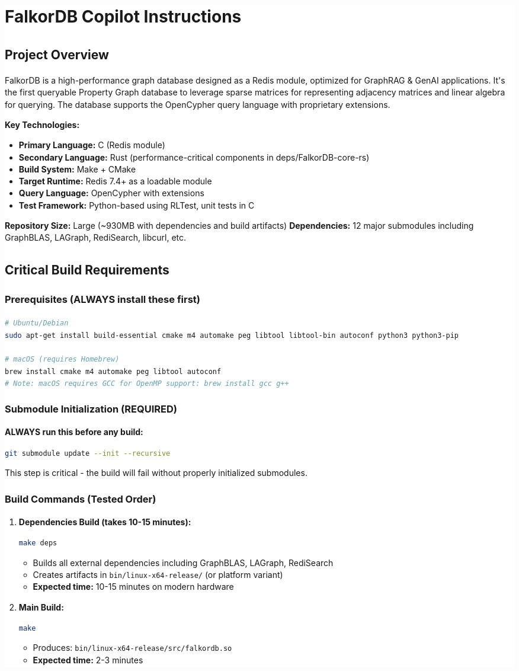# FalkorDB Copilot Instructions

## Project Overview

FalkorDB is a high-performance graph database designed as a Redis module, optimized for GraphRAG & GenAI applications. It's the first queryable Property Graph database to leverage sparse matrices for representing adjacency matrices and linear algebra for querying. The database supports the OpenCypher query language with proprietary extensions.

**Key Technologies:**
- **Primary Language:** C (Redis module)
- **Secondary Language:** Rust (performance-critical components in deps/FalkorDB-core-rs)
- **Build System:** Make + CMake
- **Target Runtime:** Redis 7.4+ as a loadable module
- **Query Language:** OpenCypher with extensions
- **Test Framework:** Python-based using RLTest, unit tests in C

**Repository Size:** Large (~930MB with dependencies and build artifacts)
**Dependencies:** 12 major submodules including GraphBLAS, LAGraph, RediSearch, libcurl, etc.

## Critical Build Requirements

### Prerequisites (ALWAYS install these first)
```bash
# Ubuntu/Debian
sudo apt-get install build-essential cmake m4 automake peg libtool libtool-bin autoconf python3 python3-pip

# macOS (requires Homebrew)
brew install cmake m4 automake peg libtool autoconf
# Note: macOS requires GCC for OpenMP support: brew install gcc g++
```

### Submodule Initialization (REQUIRED)
**ALWAYS run this before any build:**
```bash
git submodule update --init --recursive
```
This step is critical - the build will fail without properly initialized submodules.

### Build Commands (Tested Order)

1. **Dependencies Build (takes 10-15 minutes):**
   ```bash
   make deps
   ```
   - Builds all external dependencies including GraphBLAS, LAGraph, RediSearch
   - Creates artifacts in `bin/linux-x64-release/` (or platform variant)
   - **Expected time:** 10-15 minutes on modern hardware

2. **Main Build:**
   ```bash
   make
   ```
   - Produces: `bin/linux-x64-release/src/falkordb.so`
   - **Expected time:** 2-3 minutes
